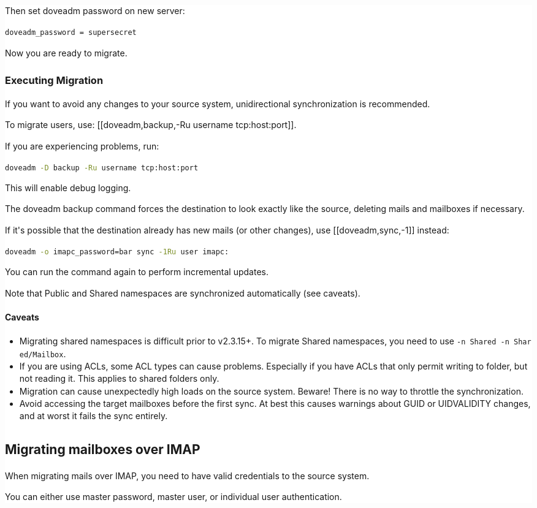 Then set doveadm password on new server:

```
doveadm_password = supersecret
```

Now you are ready to migrate.

### Executing Migration

If you want to avoid any changes to your source system, unidirectional
synchronization is recommended.

To migrate users, use: [[doveadm,backup,-Ru username tcp:host:port]].

If you are experiencing problems, run:

```sh
doveadm -D backup -Ru username tcp:host:port
```

This will enable debug logging.

The doveadm backup command forces the destination to look exactly like
the source, deleting mails and mailboxes if necessary.

If it's possible that the destination already has new mails (or other
changes), use [[doveadm,sync,-1]] instead:

```sh
doveadm -o imapc_password=bar sync -1Ru user imapc:
```

You can run the command again to perform incremental updates.

Note that Public and Shared namespaces are synchronized automatically
(see caveats).

#### Caveats

* Migrating shared namespaces is difficult prior to v2.3.15+. To migrate
  Shared namespaces, you need to use `-n Shared -n Shared/Mailbox`.
* If you are using ACLs, some ACL types can cause problems. Especially if
  you have ACLs that only permit writing to folder, but not reading it.
  This applies to shared folders only.
* Migration can cause unexpectedly high loads on the source system. Beware!
  There is no way to throttle the synchronization.
* Avoid accessing the target mailboxes before the first sync. At best this
  causes warnings about GUID or UIDVALIDITY changes, and at worst it fails
  the sync entirely.

## Migrating mailboxes over IMAP

When migrating mails over IMAP, you need to have valid credentials to the
source system.

You can either use master password, master user, or individual user
authentication.
